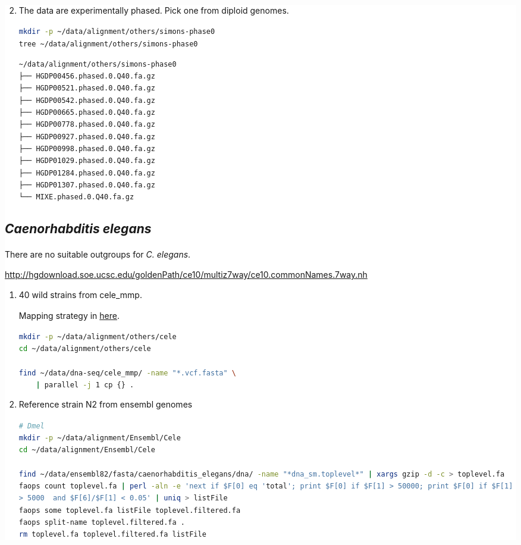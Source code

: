 2. The data are experimentally phased. Pick one from diploid genomes.

    ```bash
    mkdir -p ~/data/alignment/others/simons-phase0
    tree ~/data/alignment/others/simons-phase0
    ```

    ```text
    ~/data/alignment/others/simons-phase0
    ├── HGDP00456.phased.0.Q40.fa.gz
    ├── HGDP00521.phased.0.Q40.fa.gz
    ├── HGDP00542.phased.0.Q40.fa.gz
    ├── HGDP00665.phased.0.Q40.fa.gz
    ├── HGDP00778.phased.0.Q40.fa.gz
    ├── HGDP00927.phased.0.Q40.fa.gz
    ├── HGDP00998.phased.0.Q40.fa.gz
    ├── HGDP01029.phased.0.Q40.fa.gz
    ├── HGDP01284.phased.0.Q40.fa.gz
    ├── HGDP01307.phased.0.Q40.fa.gz
    └── MIXE.phased.0.Q40.fa.gz
    ```

## *Caenorhabditis elegans*

There are no suitable outgroups for *C. elegans*.

http://hgdownload.soe.ucsc.edu/goldenPath/ce10/multiz7way/ce10.commonNames.7way.nh

1. 40 wild strains from cele_mmp.

    Mapping strategy in [here](https://github.com/wang-q/sra/blob/master/cele_mmp_seq.pl).

	```bash
    mkdir -p ~/data/alignment/others/cele
    cd ~/data/alignment/others/cele

    find ~/data/dna-seq/cele_mmp/ -name "*.vcf.fasta" \
        | parallel -j 1 cp {} .
	```

2. Reference strain N2 from ensembl genomes

    ```bash
    # Dmel
    mkdir -p ~/data/alignment/Ensembl/Cele
    cd ~/data/alignment/Ensembl/Cele

    find ~/data/ensembl82/fasta/caenorhabditis_elegans/dna/ -name "*dna_sm.toplevel*" | xargs gzip -d -c > toplevel.fa
    faops count toplevel.fa | perl -aln -e 'next if $F[0] eq 'total'; print $F[0] if $F[1] > 50000; print $F[0] if $F[1] > 5000  and $F[6]/$F[1] < 0.05' | uniq > listFile
    faops some toplevel.fa listFile toplevel.filtered.fa
    faops split-name toplevel.filtered.fa .
    rm toplevel.fa toplevel.filtered.fa listFile
